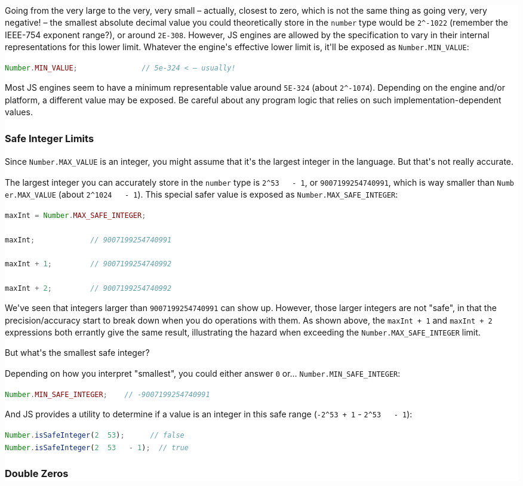 Going from the very large to the very, very small – actually, closest to zero, which is not the same thing as going very, very negative! – the smallest absolute decimal value you could theoretically store in the `number` type would be `2^-1022` (remember the IEEE-754 exponent range?), or around `2E-308`. However, JS engines are allowed by the specification to vary in their internal representations for this lower limit. Whatever the engine's effective lower limit is, it'll be exposed as `Number.MIN_VALUE`:

```js
Number.MIN_VALUE;               // 5e-324 < – usually!
```

Most JS engines seem to have a minimum representable value around `5E-324` (about `2^-1074`). Depending on the engine and/or platform, a different value may be exposed. Be careful about any program logic that relies on such implementation-dependent values.

### Safe Integer Limits

Since `Number.MAX_VALUE` is an integer, you might assume that it's the largest integer in the language. But that's not really accurate.

The largest integer you can accurately store in the `number` type is `2^53   - 1`, or `9007199254740991`, which is way smaller than `Number.MAX_VALUE` (about `2^1024   - 1`). This special safer value is exposed as `Number.MAX_SAFE_INTEGER`:

```js
maxInt = Number.MAX_SAFE_INTEGER;

maxInt;             // 9007199254740991

maxInt + 1;         // 9007199254740992

maxInt + 2;         // 9007199254740992
```

We've seen that integers larger than `9007199254740991` can show up. However, those larger integers are not "safe", in that the precision/accuracy start to break down when you do operations with them. As shown above, the `maxInt + 1` and `maxInt + 2` expressions both errantly give the same result, illustrating the hazard when exceeding the `Number.MAX_SAFE_INTEGER` limit.

But what's the smallest safe integer?

Depending on how you interpret "smallest", you could either answer `0` or… `Number.MIN_SAFE_INTEGER`:

```js
Number.MIN_SAFE_INTEGER;    // -9007199254740991
```

And JS provides a utility to determine if a value is an integer in this safe range (`-2^53 + 1`   - `2^53   - 1`):

```js
Number.isSafeInteger(2  53);      // false
Number.isSafeInteger(2  53   - 1);  // true
```

### Double Zeros
